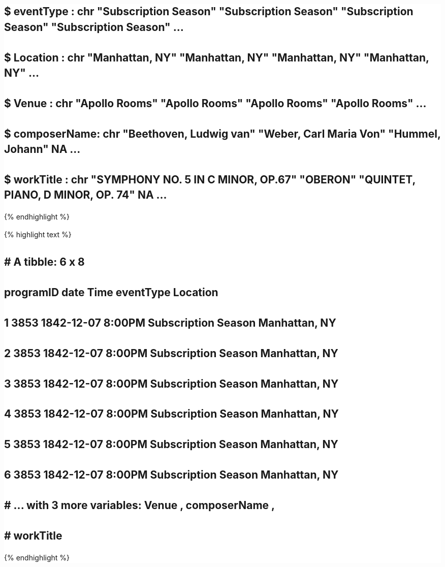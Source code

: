 ##  $ eventType   : chr  "Subscription Season" "Subscription Season" "Subscription Season" "Subscription Season" ...
##  $ Location    : chr  "Manhattan, NY" "Manhattan, NY" "Manhattan, NY" "Manhattan, NY" ...
##  $ Venue       : chr  "Apollo Rooms" "Apollo Rooms" "Apollo Rooms" "Apollo Rooms" ...
##  $ composerName: chr  "Beethoven,  Ludwig  van" "Weber,  Carl  Maria Von" "Hummel,  Johann" NA ...
##  $ workTitle   : chr  "SYMPHONY NO. 5 IN C MINOR, OP.67" "OBERON" "QUINTET, PIANO, D MINOR, OP. 74" NA ...
{% endhighlight %}



{% highlight text %}
## # A tibble: 6 x 8
##   programID       date   Time           eventType      Location
##       <int>     <date>  <chr>               <chr>         <chr>
## 1      3853 1842-12-07 8:00PM Subscription Season Manhattan, NY
## 2      3853 1842-12-07 8:00PM Subscription Season Manhattan, NY
## 3      3853 1842-12-07 8:00PM Subscription Season Manhattan, NY
## 4      3853 1842-12-07 8:00PM Subscription Season Manhattan, NY
## 5      3853 1842-12-07 8:00PM Subscription Season Manhattan, NY
## 6      3853 1842-12-07 8:00PM Subscription Season Manhattan, NY
## # ... with 3 more variables: Venue <chr>, composerName <chr>,
## #   workTitle <chr>
{% endhighlight %}
